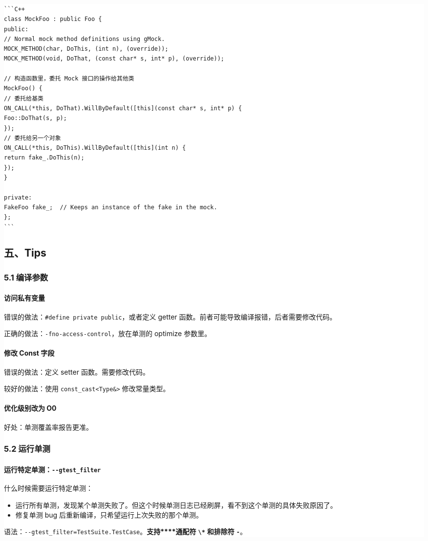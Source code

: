     ```C++
    class MockFoo : public Foo {
    public:
    // Normal mock method definitions using gMock.
    MOCK_METHOD(char, DoThis, (int n), (override));
    MOCK_METHOD(void, DoThat, (const char* s, int* p), (override));
      
    // 构造函数里，委托 Mock 接口的操作给其他类
    MockFoo() {
    // 委托给基类
    ON_CALL(*this, DoThat).WillByDefault([this](const char* s, int* p) {
    Foo::DoThat(s, p);
    });
    // 委托给另一个对象
    ON_CALL(*this, DoThis).WillByDefault([this](int n) {
    return fake_.DoThis(n);
    });
    }
      
    private:
    FakeFoo fake_;  // Keeps an instance of the fake in the mock.
    };
    ```

## 五、Tips

### 5.1 编译参数

#### 访问私有变量

错误的做法：`#define private public`，或者定义 getter 函数。前者可能导致编译报错，后者需要修改代码。

正确的做法：`-fno-access-control`，放在单测的 optimize 参数里。

#### 修改 Const 字段

错误的做法：定义 setter 函数。需要修改代码。

较好的做法：使用 `const_cast<Type&>` 修改常量类型。

#### 优化级别改为 O0

好处：单测覆盖率报告更准。

### 5.2 运行单测

#### 运行特定单测：`--gtest_filter`

什么时候需要运行特定单测：

- 运行所有单测，发现某个单测失败了。但这个时候单测日志已经刷屏，看不到这个单测的具体失败原因了。
- 修复单测 bug 后重新编译，只希望运行上次失败的那个单测。

语法：`--gtest_filter=TestSuite.TestCase`。**支持****通配符** **`\*`** **和排除符** **`-`**。
